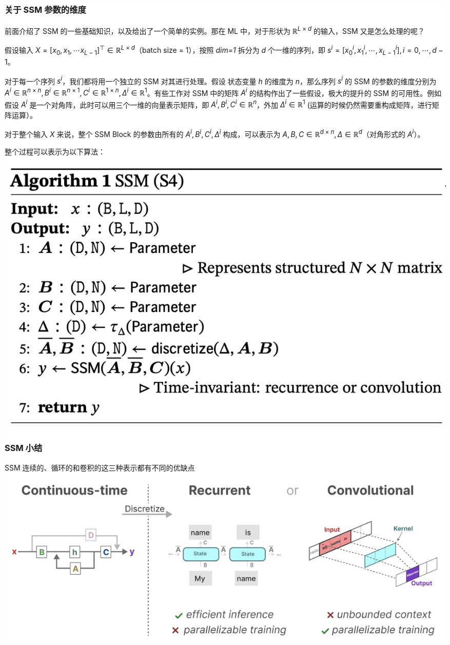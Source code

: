 ### 关于 SSM 参数的维度

前面介绍了 SSM 的一些基础知识，以及给出了一个简单的实例。那在 ML 中，对于形状为 $\mathbb{R}^{L\times d}$ 的输入，SSM 又是怎么处理的呢？

假设输入 $X = [x_0, x_1, \cdots x_{L-1}]^\top \in \mathbb{R}^{L\times d}$（batch size = 1），按照 *dim=1* 拆分为 $d$ 个一维的序列，即 $s^i = [x_0^i, x_1^i, \cdots, x_{L-1}^i],i=0,\cdots,d-1$。

对于每一个序列 $s^i$，我们都将用一个独立的 SSM 对其进行处理。假设 状态变量 $h$ 的维度为 $n$，那么序列 $s^i$ 的 SSM 的参数的维度分别为 $A^i\in\mathbb{R}^{n\times n}, B^i\in\mathbb{R}^{n\times 1}, C^i\in\mathbb{R}^{1 \times n}, \Delta^i\in\mathbb{R}^1$。有些工作对 SSM 中的矩阵 $A^i$ 的结构作出了一些假设，极大的提升的 SSM 的可用性。例如假设 $A^i$ 是一个对角阵，此时可以用三个一维的向量表示矩阵，即 $A^i,B^i,C^i \in \mathbb{R}^n$，外加 $\Delta^i\in\mathbb{R}^1$ (运算的时候仍然需要重构成矩阵，进行矩阵运算）。

对于整个输入 $X$ 来说，整个 SSM Block 的参数由所有的 $A^i,B^i,C^i,\Delta^i$ 构成，可以表示为 $A,B,C\in \mathbb{R}^{d\times n},\Delta\in\mathbb{R}^d$（对角形式的 $A^i$）。

整个过程可以表示为以下算法：

![](./src/mamba/SSM_dim.png)

### SSM 小结

SSM 连续的、循环的和卷积的这三种表示都有不同的优缺点

![](./src/mamba/SSM_three_r.png)
